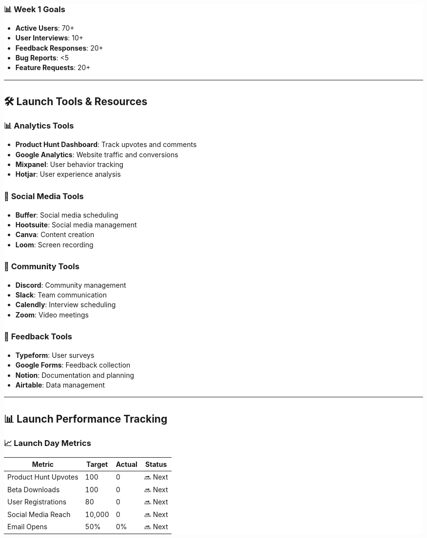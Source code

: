 ### 📊 **Week 1 Goals**
- **Active Users**: 70+
- **User Interviews**: 10+
- **Feedback Responses**: 20+
- **Bug Reports**: <5
- **Feature Requests**: 20+

---

## 🛠️ **Launch Tools & Resources**

### 📊 **Analytics Tools**
- **Product Hunt Dashboard**: Track upvotes and comments
- **Google Analytics**: Website traffic and conversions
- **Mixpanel**: User behavior tracking
- **Hotjar**: User experience analysis

### 📱 **Social Media Tools**
- **Buffer**: Social media scheduling
- **Hootsuite**: Social media management
- **Canva**: Content creation
- **Loom**: Screen recording

### 👥 **Community Tools**
- **Discord**: Community management
- **Slack**: Team communication
- **Calendly**: Interview scheduling
- **Zoom**: Video meetings

### 📝 **Feedback Tools**
- **Typeform**: User surveys
- **Google Forms**: Feedback collection
- **Notion**: Documentation and planning
- **Airtable**: Data management

---

## 📊 **Launch Performance Tracking**

### 📈 **Launch Day Metrics**
| Metric | Target | Actual | Status |
|--------|--------|--------|--------|
| Product Hunt Upvotes | 100 | 0 | 🔜 Next |
| Beta Downloads | 100 | 0 | 🔜 Next |
| User Registrations | 80 | 0 | 🔜 Next |
| Social Media Reach | 10,000 | 0 | 🔜 Next |
| Email Opens | 50% | 0% | 🔜 Next |
